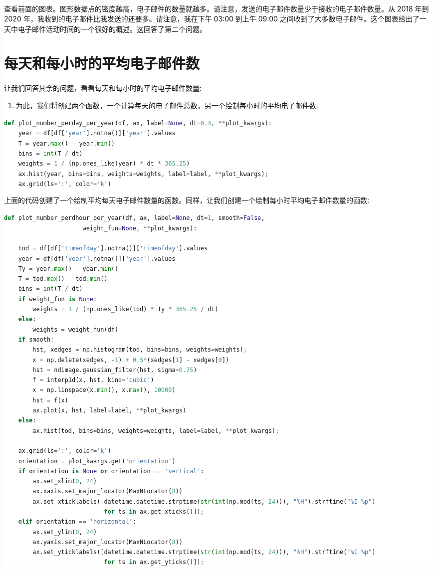 查看前面的图表。图形数据点的密度越高，电子邮件的数量就越多。请注意，发送的电子邮件数量少于接收的电子邮件数量。从 2018 年到 2020 年，我收到的电子邮件比我发送的还要多。请注意，我在下午 03:00 到上午 09:00 之间收到了大多数电子邮件。这个图表给出了一天中电子邮件活动时间的一个很好的概述。这回答了第二个问题。

# 每天和每小时的平均电子邮件数

让我们回答其余的问题，看看每天和每小时的平均电子邮件数量:

1.  为此，我们将创建两个函数，一个计算每天的电子邮件总数，另一个绘制每小时的平均电子邮件数:

```py
def plot_number_perday_per_year(df, ax, label=None, dt=0.3, **plot_kwargs):
    year = df[df['year'].notna()]['year'].values
    T = year.max() - year.min()
    bins = int(T / dt)
    weights = 1 / (np.ones_like(year) * dt * 365.25)
    ax.hist(year, bins=bins, weights=weights, label=label, **plot_kwargs);
    ax.grid(ls=':', color='k')
```

上面的代码创建了一个绘制平均每天电子邮件数量的函数。同样，让我们创建一个绘制每小时平均电子邮件数量的函数:

```py
def plot_number_perdhour_per_year(df, ax, label=None, dt=1, smooth=False,
                      weight_fun=None, **plot_kwargs):

    tod = df[df['timeofday'].notna()]['timeofday'].values
    year = df[df['year'].notna()]['year'].values
    Ty = year.max() - year.min()
    T = tod.max() - tod.min()
    bins = int(T / dt)
    if weight_fun is None:
        weights = 1 / (np.ones_like(tod) * Ty * 365.25 / dt)
    else:
        weights = weight_fun(df)
    if smooth:
        hst, xedges = np.histogram(tod, bins=bins, weights=weights);
        x = np.delete(xedges, -1) + 0.5*(xedges[1] - xedges[0])
        hst = ndimage.gaussian_filter(hst, sigma=0.75)
        f = interp1d(x, hst, kind='cubic')
        x = np.linspace(x.min(), x.max(), 10000)
        hst = f(x)
        ax.plot(x, hst, label=label, **plot_kwargs)
    else:
        ax.hist(tod, bins=bins, weights=weights, label=label, **plot_kwargs);

    ax.grid(ls=':', color='k')
    orientation = plot_kwargs.get('orientation')
    if orientation is None or orientation == 'vertical':
        ax.set_xlim(0, 24)
        ax.xaxis.set_major_locator(MaxNLocator(8))
        ax.set_xticklabels([datetime.datetime.strptime(str(int(np.mod(ts, 24))), "%H").strftime("%I %p")
                            for ts in ax.get_xticks()]);
    elif orientation == 'horizontal':
        ax.set_ylim(0, 24)
        ax.yaxis.set_major_locator(MaxNLocator(8))
        ax.set_yticklabels([datetime.datetime.strptime(str(int(np.mod(ts, 24))), "%H").strftime("%I %p")
                            for ts in ax.get_yticks()]);
```
